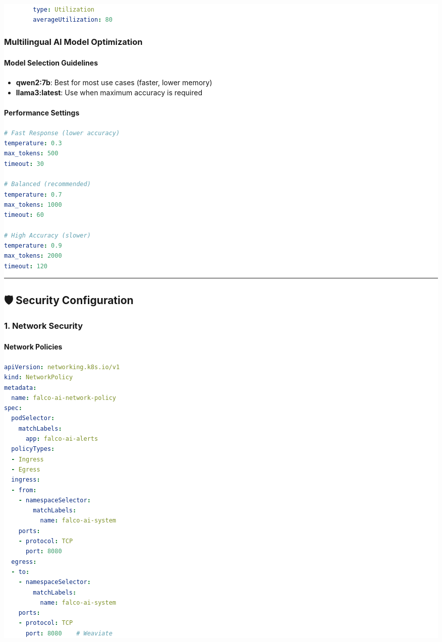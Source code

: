 ```yaml
        type: Utilization
        averageUtilization: 80
```

### Multilingual AI Model Optimization

#### Model Selection Guidelines
- **qwen2:7b**: Best for most use cases (faster, lower memory)
- **llama3:latest**: Use when maximum accuracy is required

#### Performance Settings
```yaml
# Fast Response (lower accuracy)
temperature: 0.3
max_tokens: 500
timeout: 30

# Balanced (recommended)
temperature: 0.7
max_tokens: 1000
timeout: 60

# High Accuracy (slower)
temperature: 0.9
max_tokens: 2000
timeout: 120
```

---

## 🛡️ Security Configuration

### 1. Network Security

#### Network Policies
```yaml
apiVersion: networking.k8s.io/v1
kind: NetworkPolicy
metadata:
  name: falco-ai-network-policy
spec:
  podSelector:
    matchLabels:
      app: falco-ai-alerts
  policyTypes:
  - Ingress
  - Egress
  ingress:
  - from:
    - namespaceSelector:
        matchLabels:
          name: falco-ai-system
    ports:
    - protocol: TCP
      port: 8080
  egress:
  - to:
    - namespaceSelector:
        matchLabels:
          name: falco-ai-system
    ports:
    - protocol: TCP
      port: 8080    # Weaviate
```